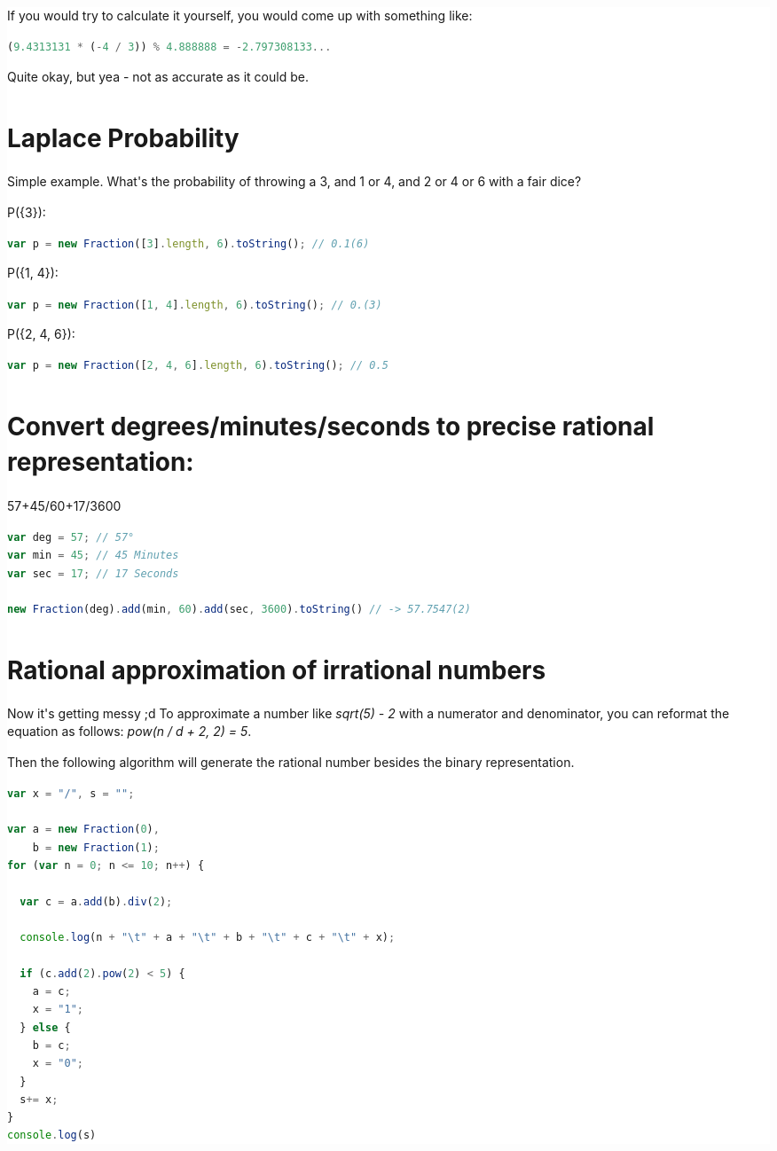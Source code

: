 If you would try to calculate it yourself, you would come up with something like:

```javascript
(9.4313131 * (-4 / 3)) % 4.888888 = -2.797308133...
```

Quite okay, but yea - not as accurate as it could be.


Laplace Probability
===
Simple example. What's the probability of throwing a 3, and 1 or 4, and 2 or 4 or 6 with a fair dice?

P({3}):
```javascript
var p = new Fraction([3].length, 6).toString(); // 0.1(6)
```

P({1, 4}):
```javascript
var p = new Fraction([1, 4].length, 6).toString(); // 0.(3)
```

P({2, 4, 6}):
```javascript
var p = new Fraction([2, 4, 6].length, 6).toString(); // 0.5
```

Convert degrees/minutes/seconds to precise rational representation:
===

57+45/60+17/3600
```javascript
var deg = 57; // 57°
var min = 45; // 45 Minutes
var sec = 17; // 17 Seconds

new Fraction(deg).add(min, 60).add(sec, 3600).toString() // -> 57.7547(2)
```


Rational approximation of irrational numbers
===

Now it's getting messy ;d To approximate a number like *sqrt(5) - 2* with a numerator and denominator, you can reformat the equation as follows: *pow(n / d + 2, 2) = 5*.

Then the following algorithm will generate the rational number besides the binary representation.

```javascript
var x = "/", s = "";

var a = new Fraction(0),
    b = new Fraction(1);
for (var n = 0; n <= 10; n++) {

  var c = a.add(b).div(2);

  console.log(n + "\t" + a + "\t" + b + "\t" + c + "\t" + x);

  if (c.add(2).pow(2) < 5) {
    a = c;
    x = "1";
  } else {
    b = c;
    x = "0";
  }
  s+= x;
}
console.log(s)
```
